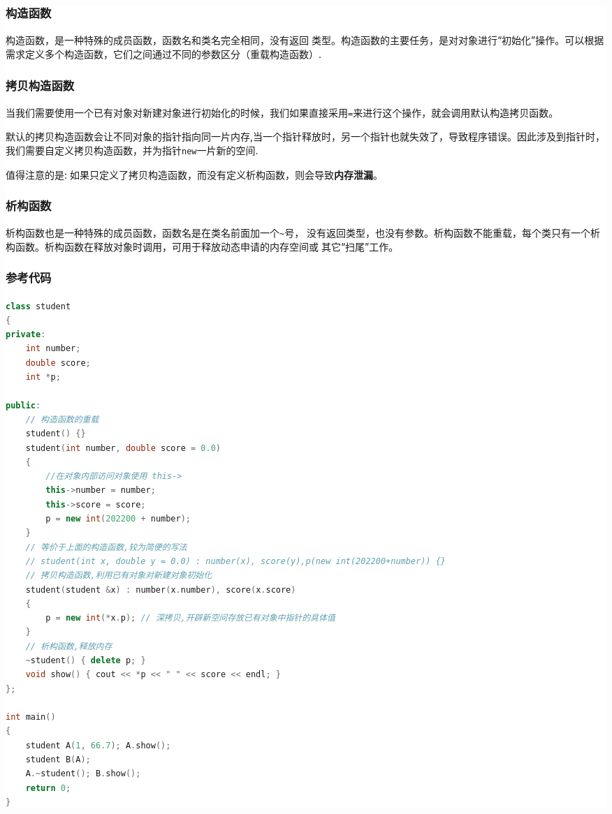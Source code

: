### 构造函数

构造函数，是一种特殊的成员函数，函数名和类名完全相同，没有返回 类型。构造函数的主要任务，是对对象进行“初始化”操作。可以根据需求定义多个构造函数，它们之间通过不同的参数区分（重载构造函数）.

### 拷贝构造函数

当我们需要使用一个已有对象对新建对象进行初始化的时候，我们如果直接采用`=`来进行这个操作，就会调用默认构造拷贝函数。

默认的拷贝构造函数会让不同对象的指针指向同一片内存,当一个指针释放时，另一个指针也就失效了，导致程序错误。因此涉及到指针时，我们需要自定义拷贝构造函数，并为指针`new`一片新的空间.

值得注意的是: 如果只定义了拷贝构造函数，而没有定义析构函数，则会导致**内存泄漏**。

### 析构函数

析构函数也是一种特殊的成员函数，函数名是在类名前面加一个`~`号， 没有返回类型，也没有参数。析构函数不能重载，每个类只有一个析构函数。析构函数在释放对象时调用，可用于释放动态申请的内存空间或 其它“扫尾”工作。

### 参考代码

```cpp
class student
{
private:
    int number;
    double score;
    int *p;

public:
    // 构造函数的重载
    student() {}
    student(int number, double score = 0.0)
    {
        //在对象内部访问对象使用 this->
        this->number = number;
        this->score = score;
        p = new int(202200 + number);
    }
    // 等价于上面的构造函数,较为简便的写法
    // student(int x, double y = 0.0) : number(x), score(y),p(new int(202200+number)) {}
    // 拷贝构造函数,利用已有对象对新建对象初始化
    student(student &x) : number(x.number), score(x.score)
    {
        p = new int(*x.p); // 深拷贝,开辟新空间存放已有对象中指针的具体值
    }
    // 析构函数,释放内存
    ~student() { delete p; }
    void show() { cout << *p << " " << score << endl; }
};

int main()
{
    student A(1, 66.7); A.show();
    student B(A);
    A.~student(); B.show();
    return 0;
}
```
